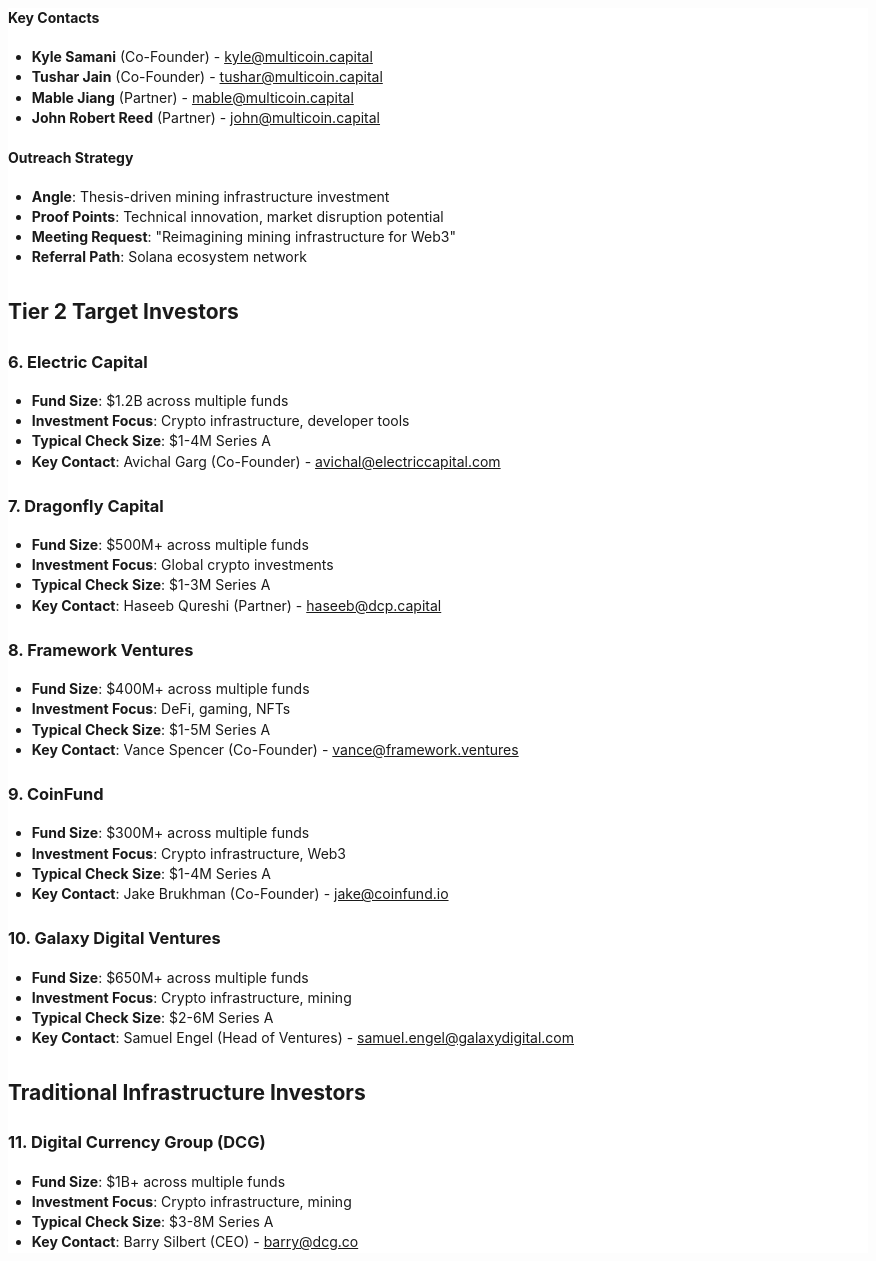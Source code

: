 #### Key Contacts
- **Kyle Samani** (Co-Founder) - kyle@multicoin.capital
- **Tushar Jain** (Co-Founder) - tushar@multicoin.capital
- **Mable Jiang** (Partner) - mable@multicoin.capital
- **John Robert Reed** (Partner) - john@multicoin.capital

#### Outreach Strategy
- **Angle**: Thesis-driven mining infrastructure investment
- **Proof Points**: Technical innovation, market disruption potential
- **Meeting Request**: "Reimagining mining infrastructure for Web3"
- **Referral Path**: Solana ecosystem network

## Tier 2 Target Investors

### 6. Electric Capital
- **Fund Size**: $1.2B across multiple funds
- **Investment Focus**: Crypto infrastructure, developer tools
- **Typical Check Size**: $1-4M Series A
- **Key Contact**: Avichal Garg (Co-Founder) - avichal@electriccapital.com

### 7. Dragonfly Capital
- **Fund Size**: $500M+ across multiple funds
- **Investment Focus**: Global crypto investments
- **Typical Check Size**: $1-3M Series A
- **Key Contact**: Haseeb Qureshi (Partner) - haseeb@dcp.capital

### 8. Framework Ventures
- **Fund Size**: $400M+ across multiple funds
- **Investment Focus**: DeFi, gaming, NFTs
- **Typical Check Size**: $1-5M Series A
- **Key Contact**: Vance Spencer (Co-Founder) - vance@framework.ventures

### 9. CoinFund
- **Fund Size**: $300M+ across multiple funds
- **Investment Focus**: Crypto infrastructure, Web3
- **Typical Check Size**: $1-4M Series A
- **Key Contact**: Jake Brukhman (Co-Founder) - jake@coinfund.io

### 10. Galaxy Digital Ventures
- **Fund Size**: $650M+ across multiple funds
- **Investment Focus**: Crypto infrastructure, mining
- **Typical Check Size**: $2-6M Series A
- **Key Contact**: Samuel Engel (Head of Ventures) - samuel.engel@galaxydigital.com

## Traditional Infrastructure Investors

### 11. Digital Currency Group (DCG)
- **Fund Size**: $1B+ across multiple funds
- **Investment Focus**: Crypto infrastructure, mining
- **Typical Check Size**: $3-8M Series A
- **Key Contact**: Barry Silbert (CEO) - barry@dcg.co
